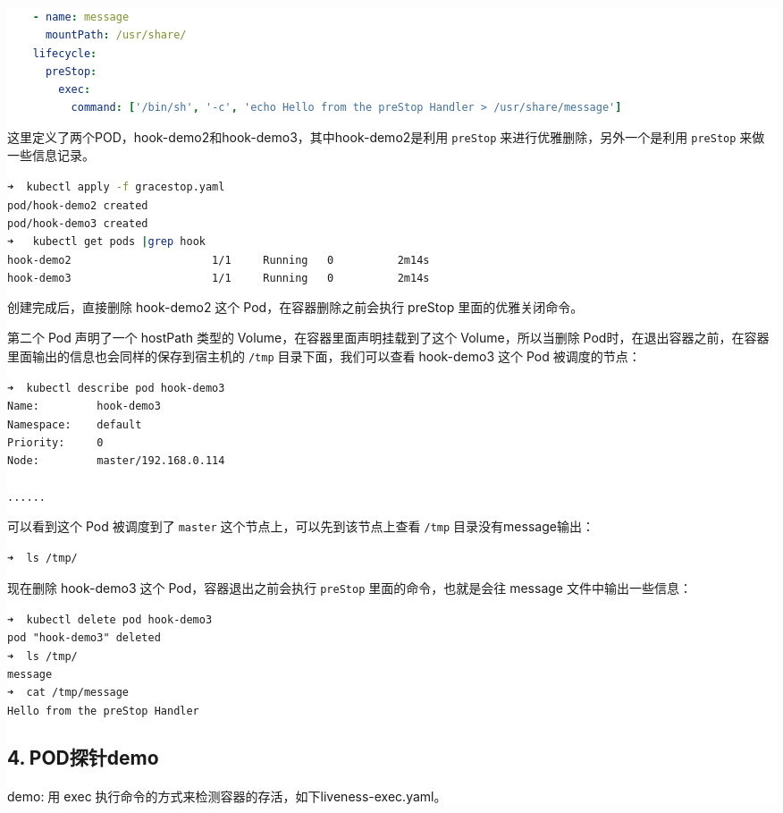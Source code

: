 ```yaml
    - name: message
      mountPath: /usr/share/
    lifecycle:
      preStop:
        exec:
          command: ['/bin/sh', '-c', 'echo Hello from the preStop Handler > /usr/share/message']
```

这里定义了两个POD，hook-demo2和hook-demo3，其中hook-demo2是利用 `preStop` 来进行优雅删除，另外一个是利用 `preStop` 来做一些信息记录。

```bash
➜  kubectl apply -f gracestop.yaml
pod/hook-demo2 created
pod/hook-demo3 created
➜   kubectl get pods |grep hook
hook-demo2                      1/1     Running   0          2m14s
hook-demo3                      1/1     Running   0          2m14s
```

创建完成后，直接删除 hook-demo2 这个 Pod，在容器删除之前会执行 preStop 里面的优雅关闭命令。

第二个 Pod 声明了一个 hostPath 类型的 Volume，在容器里面声明挂载到了这个 Volume，所以当删除 Pod时，在退出容器之前，在容器里面输出的信息也会同样的保存到宿主机的 `/tmp` 目录下面，我们可以查看 hook-demo3 这个 Pod 被调度的节点：

```
➜  kubectl describe pod hook-demo3
Name:         hook-demo3
Namespace:    default
Priority:     0
Node:         master/192.168.0.114

......
```

可以看到这个 Pod 被调度到了 `master` 这个节点上，可以先到该节点上查看 `/tmp` 目录没有message输出：

```
➜  ls /tmp/
```

现在删除 hook-demo3 这个 Pod，容器退出之前会执行 `preStop` 里面的命令，也就是会往 message 文件中输出一些信息：

```
➜  kubectl delete pod hook-demo3
pod "hook-demo3" deleted
➜  ls /tmp/
message
➜  cat /tmp/message
Hello from the preStop Handler
```



## 4. POD探针demo

demo: 用 exec 执行命令的方式来检测容器的存活，如下liveness-exec.yaml。
